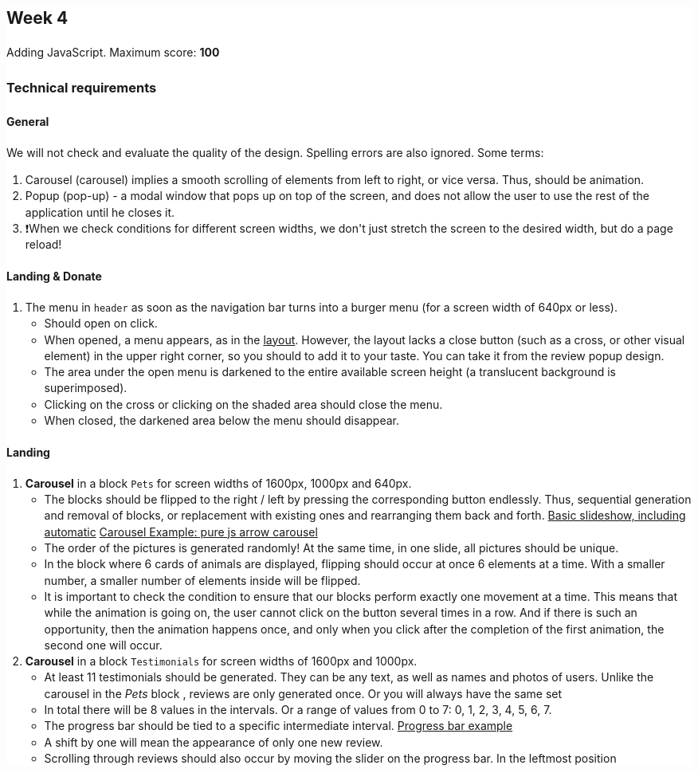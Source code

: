 ## <a id="week-4"></a> Week 4
Adding JavaScript.
Maximum score: **100**

### Technical requirements


#### General
We will not check and evaluate the quality of the design. Spelling errors are also ignored. Some terms:
1. Carousel (carousel) implies a smooth scrolling of elements from left to right, or vice versa. Thus, should be animation.
2. Popup (pop-up) - a modal window that pops up on top of the screen, and does not allow the user to use the rest of the 
application until he closes it.
3. ❗When we check conditions for different screen widths, we don't just stretch the screen to the desired width, but do a page reload!

#### Landing & Donate
1.	The menu in `header` as soon as the navigation bar turns into a burger menu (for a screen width of 640px or less).
      - Should open on click.
      - When opened, a menu appears, as in the [layout](https://www.figma.com/file/ypzT9idgAILaSRVRmDAJxn/). However, 
      the layout lacks a close button (such as a cross, or other visual element) in the upper right corner, so you should
      to add it to your taste. You can take it from the review popup design.
      - The area under the open menu is darkened to the entire available screen height (a translucent background is superimposed).
      - Clicking on the cross or clicking on the shaded area should close the menu.
      - When closed, the darkened area below the menu should disappear.


#### Landing
1. **Carousel** in a block `Pets` for screen widths of 1600px, 1000px and 640px.
      - The blocks should be flipped to the right / left by pressing the corresponding button endlessly. Thus, sequential 
      generation and removal of blocks, or replacement with existing ones and rearranging them back and forth.
      [Basic slideshow, including automatic](https://www.w3schools.com/howto/howto_js_slideshow.asp)
      [Carousel Example: pure js arrow carousel](https://codepen.io/tuesta/pen/QoMqBY)
      - The order of the pictures is generated randomly! At the same time, in one slide, all pictures should be unique.
      - In the block where 6 cards of animals are displayed, flipping should occur at once 6 elements at a time. With a
   smaller number, a smaller number of elements inside will be flipped.
      - It is important to check the condition to ensure that our blocks perform exactly one movement at a time. This 
   means that while the animation is going on, the user cannot click on the button several times in a row. And if there is such an opportunity, then the animation happens once, and only when you click after the completion of the first animation, the second one will occur.
2. **Carousel** in a block `Testimonials` for screen widths of 1600px and 1000px.
      - At least 11 testimonials should be generated. They can be any text, as well as names and photos of users. Unlike 
   the carousel in the _Pets_ block , reviews are only generated once. Or you will always have the same set
      - In total there will be 8 values in the intervals. Or a range of values from 0 to 7: 0, 1, 2, 3, 4, 5, 6, 7.
      - The progress bar should be tied to a specific intermediate interval.
      [Progress bar example](https://codepen.io/juanbrujo/pen/uIqaw)
      - A shift by one will mean the appearance of only one new review.
      - Scrolling through reviews should also occur by moving the slider on the progress bar. In the leftmost position